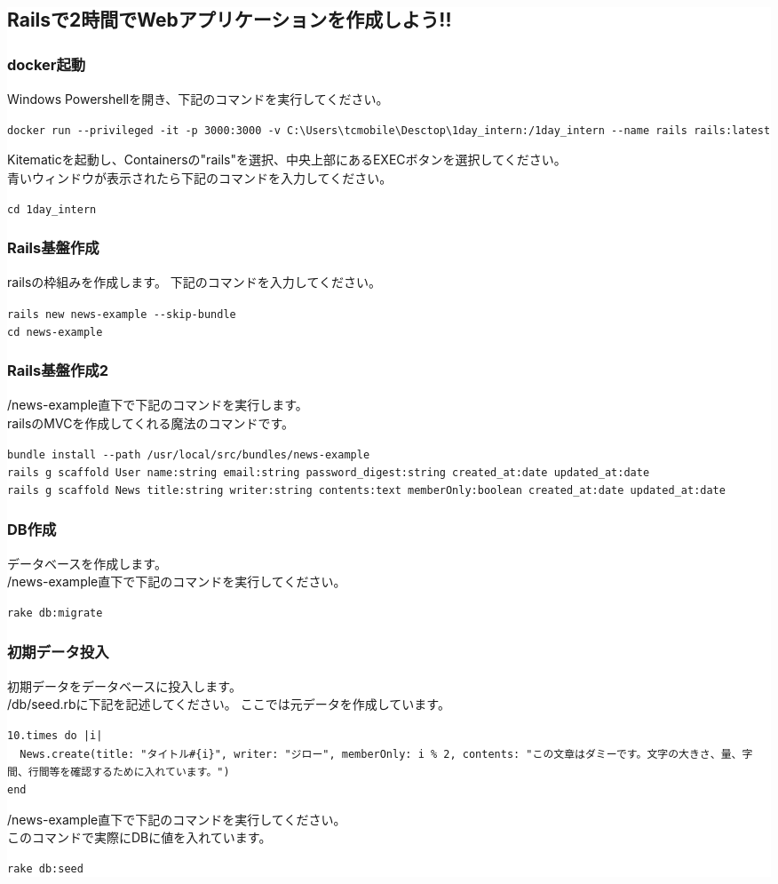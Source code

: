 ## Railsで2時間でWebアプリケーションを作成しよう!!

### docker起動
Windows Powershellを開き、下記のコマンドを実行してください。
```
docker run --privileged -it -p 3000:3000 -v C:\Users\tcmobile\Desctop\1day_intern:/1day_intern --name rails rails:latest
```
Kitematicを起動し、Containersの"rails"を選択、中央上部にあるEXECボタンを選択してください。  
青いウィンドウが表示されたら下記のコマンドを入力してください。
```
cd 1day_intern
```

### Rails基盤作成
railsの枠組みを作成します。
下記のコマンドを入力してください。
```
rails new news-example --skip-bundle
cd news-example
```

### Rails基盤作成2
/news-example直下で下記のコマンドを実行します。  
railsのMVCを作成してくれる魔法のコマンドです。
```
bundle install --path /usr/local/src/bundles/news-example
rails g scaffold User name:string email:string password_digest:string created_at:date updated_at:date
rails g scaffold News title:string writer:string contents:text memberOnly:boolean created_at:date updated_at:date
```

### DB作成
データベースを作成します。  
/news-example直下で下記のコマンドを実行してください。
```
rake db:migrate
```

### 初期データ投入
初期データをデータベースに投入します。  
/db/seed.rbに下記を記述してください。
ここでは元データを作成しています。
```
10.times do |i|
  News.create(title: "タイトル#{i}", writer: "ジロー", memberOnly: i % 2, contents: "この文章はダミーです。文字の大きさ、量、字間、行間等を確認するために入れています。")
end
```
/news-example直下で下記のコマンドを実行してください。  
このコマンドで実際にDBに値を入れています。
```
rake db:seed
```
